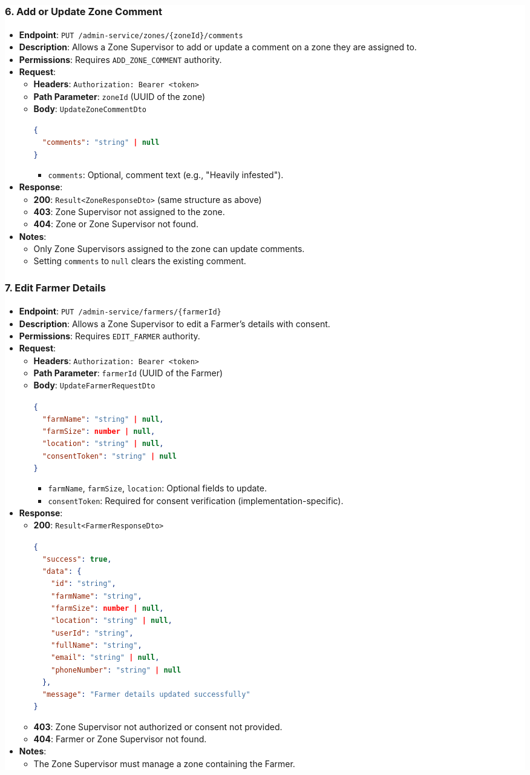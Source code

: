 ### 6. Add or Update Zone Comment
- **Endpoint**: `PUT /admin-service/zones/{zoneId}/comments`
- **Description**: Allows a Zone Supervisor to add or update a comment on a zone they are assigned to.
- **Permissions**: Requires `ADD_ZONE_COMMENT` authority.
- **Request**:
  - **Headers**: `Authorization: Bearer <token>`
  - **Path Parameter**: `zoneId` (UUID of the zone)
  - **Body**: `UpdateZoneCommentDto`
    ```json
    {
      "comments": "string" | null
    }
    ```
    - `comments`: Optional, comment text (e.g., "Heavily infested").
- **Response**:
  - **200**: `Result<ZoneResponseDto>` (same structure as above)
  - **403**: Zone Supervisor not assigned to the zone.
  - **404**: Zone or Zone Supervisor not found.
- **Notes**:
  - Only Zone Supervisors assigned to the zone can update comments.
  - Setting `comments` to `null` clears the existing comment.

### 7. Edit Farmer Details
- **Endpoint**: `PUT /admin-service/farmers/{farmerId}`
- **Description**: Allows a Zone Supervisor to edit a Farmer’s details with consent.
- **Permissions**: Requires `EDIT_FARMER` authority.
- **Request**:
  - **Headers**: `Authorization: Bearer <token>`
  - **Path Parameter**: `farmerId` (UUID of the Farmer)
  - **Body**: `UpdateFarmerRequestDto`
    ```json
    {
      "farmName": "string" | null,
      "farmSize": number | null,
      "location": "string" | null,
      "consentToken": "string" | null
    }
    ```
    - `farmName`, `farmSize`, `location`: Optional fields to update.
    - `consentToken`: Required for consent verification (implementation-specific).
- **Response**:
  - **200**: `Result<FarmerResponseDto>`
    ```json
    {
      "success": true,
      "data": {
        "id": "string",
        "farmName": "string",
        "farmSize": number | null,
        "location": "string" | null,
        "userId": "string",
        "fullName": "string",
        "email": "string" | null,
        "phoneNumber": "string" | null
      },
      "message": "Farmer details updated successfully"
    }
    ```
  - **403**: Zone Supervisor not authorized or consent not provided.
  - **404**: Farmer or Zone Supervisor not found.
- **Notes**:
  - The Zone Supervisor must manage a zone containing the Farmer.